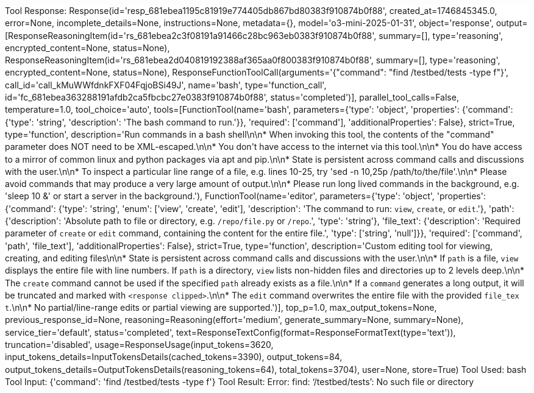Tool Response: Response(id='resp_681ebea1195c81919e774405db867bd80383f910874b0f88', created_at=1746845345.0, error=None, incomplete_details=None, instructions=None, metadata={}, model='o3-mini-2025-01-31', object='response', output=[ResponseReasoningItem(id='rs_681ebea2c3f08191a91466c28bc963eb0383f910874b0f88', summary=[], type='reasoning', encrypted_content=None, status=None), ResponseReasoningItem(id='rs_681ebea2d040819192388af365aa0f800383f910874b0f88', summary=[], type='reasoning', encrypted_content=None, status=None), ResponseFunctionToolCall(arguments='{"command": "find /testbed/tests -type f"}', call_id='call_kMuWWfdnkFXF04FqjoBSi49J', name='bash', type='function_call', id='fc_681ebea363288191afdb2ca5fbcbc27e0383f910874b0f88', status='completed')], parallel_tool_calls=False, temperature=1.0, tool_choice='auto', tools=[FunctionTool(name='bash', parameters={'type': 'object', 'properties': {'command': {'type': 'string', 'description': 'The bash command to run.'}}, 'required': ['command'], 'additionalProperties': False}, strict=True, type='function', description='Run commands in a bash shell\n\n* When invoking this tool, the contents of the "command" parameter does NOT need to be XML-escaped.\n\n* You don\'t have access to the internet via this tool.\n\n* You do have access to a mirror of common linux and python packages via apt and pip.\n\n* State is persistent across command calls and discussions with the user.\n\n* To inspect a particular line range of a file, e.g. lines 10-25, try \'sed -n 10,25p /path/to/the/file\'.\n\n* Please avoid commands that may produce a very large amount of output.\n\n* Please run long lived commands in the background, e.g. \'sleep 10 &\' or start a server in the background.'), FunctionTool(name='editor', parameters={'type': 'object', 'properties': {'command': {'type': 'string', 'enum': ['view', 'create', 'edit'], 'description': 'The command to run: `view`, `create`, or `edit`.'}, 'path': {'description': 'Absolute path to file or directory, e.g. `/repo/file.py` or `/repo`.', 'type': 'string'}, 'file_text': {'description': 'Required parameter of `create` or `edit` command, containing the content for the entire file.', 'type': ['string', 'null']}}, 'required': ['command', 'path', 'file_text'], 'additionalProperties': False}, strict=True, type='function', description='Custom editing tool for viewing, creating, and editing files\n\n* State is persistent across command calls and discussions with the user.\n\n* If `path` is a file, `view` displays the entire file with line numbers. If `path` is a directory, `view` lists non-hidden files and directories up to 2 levels deep.\n\n* The `create` command cannot be used if the specified `path` already exists as a file.\n\n* If a `command` generates a long output, it will be truncated and marked with `<response clipped>`.\n\n* The `edit` command overwrites the entire file with the provided `file_text`.\n\n* No partial/line-range edits or partial viewing are supported.')], top_p=1.0, max_output_tokens=None, previous_response_id=None, reasoning=Reasoning(effort='medium', generate_summary=None, summary=None), service_tier='default', status='completed', text=ResponseTextConfig(format=ResponseFormatText(type='text')), truncation='disabled', usage=ResponseUsage(input_tokens=3620, input_tokens_details=InputTokensDetails(cached_tokens=3390), output_tokens=84, output_tokens_details=OutputTokensDetails(reasoning_tokens=64), total_tokens=3704), user=None, store=True)
Tool Used: bash
Tool Input: {'command': 'find /testbed/tests -type f'}
Tool Result: Error:
find: ‘/testbed/tests’: No such file or directory